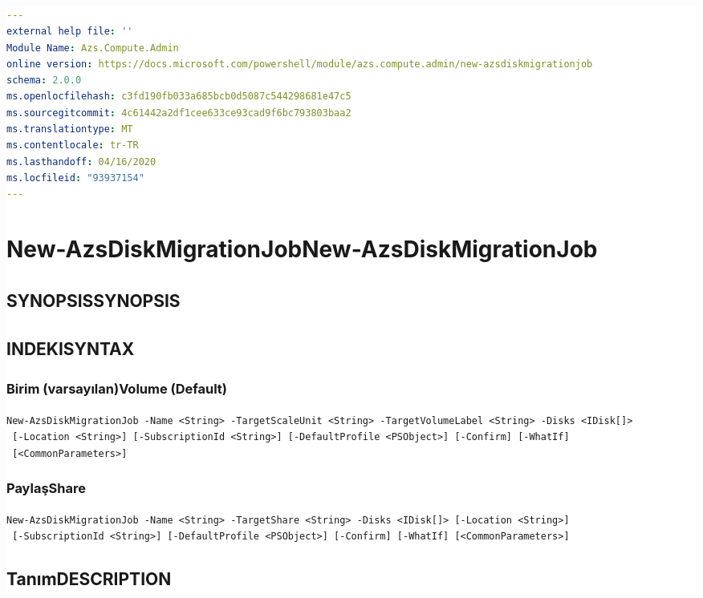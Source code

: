 ```yaml
---
external help file: ''
Module Name: Azs.Compute.Admin
online version: https://docs.microsoft.com/powershell/module/azs.compute.admin/new-azsdiskmigrationjob
schema: 2.0.0
ms.openlocfilehash: c3fd190fb033a685bcb0d5087c544298681e47c5
ms.sourcegitcommit: 4c61442a2df1cee633ce93cad9f6bc793803baa2
ms.translationtype: MT
ms.contentlocale: tr-TR
ms.lasthandoff: 04/16/2020
ms.locfileid: "93937154"
---
```

# <span data-ttu-id="d2c69-101">New-AzsDiskMigrationJob</span><span class="sxs-lookup"><span data-stu-id="d2c69-101">New-AzsDiskMigrationJob</span></span>

## <span data-ttu-id="d2c69-102">SYNOPSIS</span><span class="sxs-lookup"><span data-stu-id="d2c69-102">SYNOPSIS</span></span>


## <span data-ttu-id="d2c69-103">INDEKI</span><span class="sxs-lookup"><span data-stu-id="d2c69-103">SYNTAX</span></span>

### <span data-ttu-id="d2c69-104">Birim (varsayılan)</span><span class="sxs-lookup"><span data-stu-id="d2c69-104">Volume (Default)</span></span>
```
New-AzsDiskMigrationJob -Name <String> -TargetScaleUnit <String> -TargetVolumeLabel <String> -Disks <IDisk[]>
 [-Location <String>] [-SubscriptionId <String>] [-DefaultProfile <PSObject>] [-Confirm] [-WhatIf]
 [<CommonParameters>]
```

### <span data-ttu-id="d2c69-105">Paylaş</span><span class="sxs-lookup"><span data-stu-id="d2c69-105">Share</span></span>
```
New-AzsDiskMigrationJob -Name <String> -TargetShare <String> -Disks <IDisk[]> [-Location <String>]
 [-SubscriptionId <String>] [-DefaultProfile <PSObject>] [-Confirm] [-WhatIf] [<CommonParameters>]
```

## <span data-ttu-id="d2c69-106">Tanım</span><span class="sxs-lookup"><span data-stu-id="d2c69-106">DESCRIPTION</span></span>

